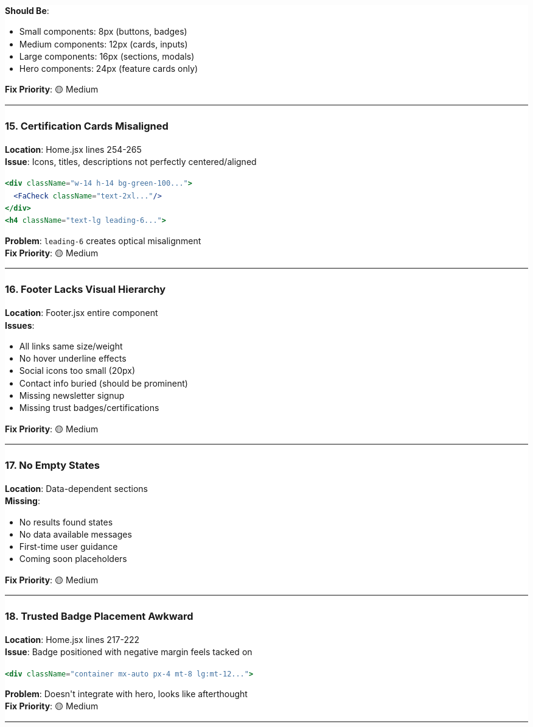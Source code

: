 **Should Be**:
- Small components: 8px (buttons, badges)
- Medium components: 12px (cards, inputs)
- Large components: 16px (sections, modals)
- Hero components: 24px (feature cards only)

**Fix Priority**: 🟡 Medium

---

### 15. **Certification Cards Misaligned**
**Location**: Home.jsx lines 254-265  
**Issue**: Icons, titles, descriptions not perfectly centered/aligned
```jsx
<div className="w-14 h-14 bg-green-100...">
  <FaCheck className="text-2xl..."/>
</div>
<h4 className="text-lg leading-6...">
```
**Problem**: `leading-6` creates optical misalignment  
**Fix Priority**: 🟡 Medium

---

### 16. **Footer Lacks Visual Hierarchy**
**Location**: Footer.jsx entire component  
**Issues**:
- All links same size/weight
- No hover underline effects
- Social icons too small (20px)
- Contact info buried (should be prominent)
- Missing newsletter signup
- Missing trust badges/certifications

**Fix Priority**: 🟡 Medium

---

### 17. **No Empty States**
**Location**: Data-dependent sections  
**Missing**: 
- No results found states
- No data available messages
- First-time user guidance
- Coming soon placeholders

**Fix Priority**: 🟡 Medium

---

### 18. **Trusted Badge Placement Awkward**
**Location**: Home.jsx lines 217-222  
**Issue**: Badge positioned with negative margin feels tacked on
```jsx
<div className="container mx-auto px-4 mt-8 lg:mt-12...">
```
**Problem**: Doesn't integrate with hero, looks like afterthought  
**Fix Priority**: 🟡 Medium

---